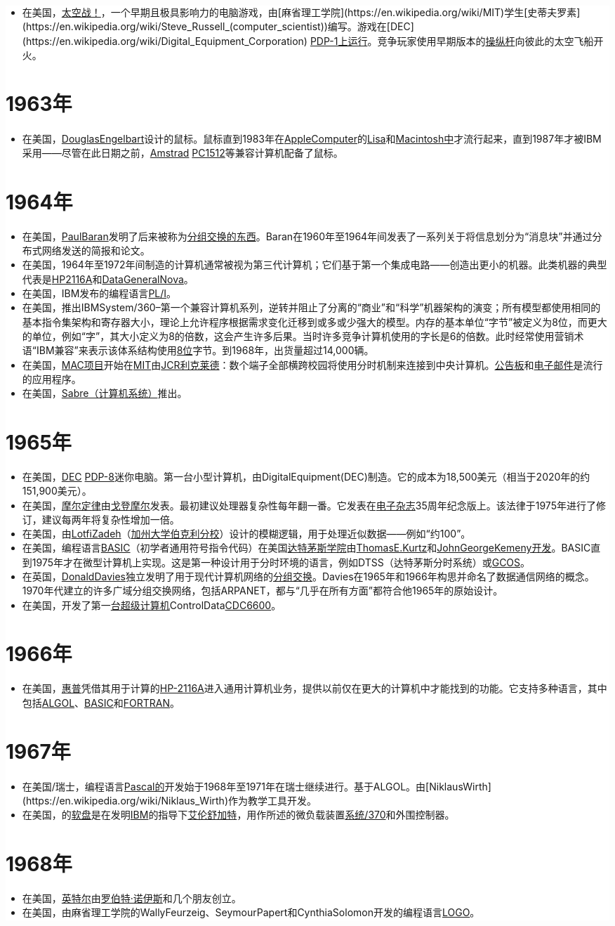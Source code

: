 - 在美国，[太空战！](https://en.wikipedia.org/wiki/Spacewar!)，一个早期且极具影响力的电脑游戏，由[麻省理工学院](https://en.wikipedia.org/wiki/MIT)学生[史蒂夫罗素](https://en.wikipedia.org/wiki/Steve_Russell_(computer_scientist))编写。游戏在[DEC](https://en.wikipedia.org/wiki/Digital_Equipment_Corporation) [PDP-1上运行](https://en.wikipedia.org/wiki/PDP-1)。竞争玩家使用早期版本的[操纵杆](https://en.wikipedia.org/wiki/Joystick)向彼此的太空飞船开火。
# 1963年
- 在美国，[DouglasEngelbart](https://en.wikipedia.org/wiki/Douglas_Engelbart)设计的鼠标。鼠标直到1983年在[AppleComputer](https://en.wikipedia.org/wiki/Apple_Computer)的[Lisa](https://en.wikipedia.org/wiki/Apple_Lisa)和[Macintosh中](https://en.wikipedia.org/wiki/Apple_Macintosh)才流行起来，直到1987年才被IBM采用——尽管在此日期之前，[Amstrad](https://en.wikipedia.org/wiki/Amstrad) [PC1512](https://en.wikipedia.org/wiki/PC1512)等兼容计算机配备了鼠标。
# 1964年
- 在美国，[PaulBaran](https://en.wikipedia.org/wiki/Paul_Baran)发明了后来被称为[分组交换的东西](https://en.wikipedia.org/wiki/Packet_switching)。Baran在1960年至1964年间发表了一系列关于将信息划分为“消息块”并通过分布式网络发送的简报和论文。
- 在美国，1964年至1972年间制造的计算机通常被视为第三代计算机；它们基于第一个集成电路——创造出更小的机器。此类机器的典型代表是[HP2116A](https://en.wikipedia.org/wiki/HP_2116A)和[DataGeneralNova](https://en.wikipedia.org/wiki/Data_General_Nova)。
- 在美国，IBM发布的编程语言[PL/I](https://en.wikipedia.org/wiki/PL/I)。
- 在美国，推出IBMSystem/360–第一个兼容计算机系列，逆转并阻止了分离的“商业”和“科学”机器架构的演变；所有模型都使用相同的基本指令集架构和寄存器大小，理论上允许程序根据需求变化迁移到或多或少强大的模型。内存的基本单位“字节”被定义为8位，而更大的单位，例如“字”，其大小定义为8的倍数，这会产生许多后果。当时许多竞争计算机使用的字长是6的倍数。此时经常使用营销术语“IBM兼容”来表示该体系结构使用[8位](https://en.wikipedia.org/wiki/8-bit)字节。到1968年，出货量超过14,000辆。
- 在美国，[MAC项目](https://en.wikipedia.org/wiki/Project_MAC)开始在[MIT](https://en.wikipedia.org/wiki/MIT)由[JCR利克莱德](https://en.wikipedia.org/wiki/Joseph_Licklider)：数个端子全部横跨校园将使用分时机制来连接到中央计算机。[公告板](https://en.wikipedia.org/wiki/Bulletin_board)和[电子邮件](https://en.wikipedia.org/wiki/Email)是流行的应用程序。
- 在美国，[Sabre（计算机系统）](https://en.wikipedia.org/wiki/Sabre_(computer_system))推出。
# 1965年
- 在美国，[DEC](https://en.wikipedia.org/wiki/Digital_Equipment_Corporation) [PDP-8](https://en.wikipedia.org/wiki/PDP-8)迷你电脑。第一台小型计算机，由DigitalEquipment(DEC)制造。它的成本为18,500美元（相当于2020年的约151,900美元）。
- 在美国，[摩尔定律](https://en.wikipedia.org/wiki/Moore%27s_law)由[戈登摩尔](https://en.wikipedia.org/wiki/Gordon_Moore)发表。最初建议处理器复杂性每年翻一番。它发表在[电子杂志](https://en.wikipedia.org/wiki/Electronics_(magazine))35周年纪念版上。该法律于1975年进行了修订，建议每两年将复杂性增加一倍。
- 在美国，由[LotfiZadeh](https://en.wikipedia.org/wiki/Lotfi_Zadeh)（[加州大学伯克利分校](https://en.wikipedia.org/wiki/University_of_California,_Berkeley)）设计的模糊逻辑，用于处理近似数据——例如“约100”。
- 在美国，编程语言[BASIC](https://en.wikipedia.org/wiki/BASIC)（初学者通用符号指令代码）在美国[达特茅斯学院](https://en.wikipedia.org/wiki/Dartmouth_College)由[ThomasE.Kurtz](https://en.wikipedia.org/wiki/Thomas_E._Kurtz)和[JohnGeorgeKemeny开发](https://en.wikipedia.org/wiki/John_George_Kemeny)。BASIC直到1975年才在微型计算机上实现。这是第一种设计用于分时环境的语言，例如DTSS（达特茅斯分时系统）或[GCOS](https://en.wikipedia.org/wiki/GCOS_(operating_system))。
- 在英国，[DonaldDavies](https://en.wikipedia.org/wiki/Donald_Davies)独立发明了用于现代计算机网络的[分组交换](https://en.wikipedia.org/wiki/Packet_switching)。Davies在1965年和1966年构思并命名了数据通信网络的概念。1970年代建立的许多广域分组交换网络，包括ARPANET，都与“几乎在所有方面”都符合他1965年的原始设计。
- 在美国，开发了第一[台超级计算机](https://en.wikipedia.org/wiki/Supercomputer)ControlData[CDC6600](https://en.wikipedia.org/wiki/CDC_6600)。
# 1966年
- 在美国，[惠普](https://en.wikipedia.org/wiki/Hewlett-Packard)凭借其用于计算的[HP-2116A](https://en.wikipedia.org/wiki/HP_2100)进入通用计算机业务，提供以前仅在更大的计算机中才能找到的功能。它支持多种语言，其中包括[ALGOL](https://en.wikipedia.org/wiki/ALGOL)、[BASIC](https://en.wikipedia.org/wiki/BASIC)和[FORTRAN](https://en.wikipedia.org/wiki/FORTRAN)。
# 1967年
- 在美国/瑞士，编程语言[Pascal的](https://en.wikipedia.org/wiki/Pascal_(programming_language))开发始于1968年至1971年在瑞士继续进行。基于ALGOL。由[NiklausWirth](https://en.wikipedia.org/wiki/Niklaus_Wirth)作为教学工具开发。
- 在美国，的[软盘](https://en.wikipedia.org/wiki/Floppy_disk)是在发明[IBM](https://en.wikipedia.org/wiki/IBM)的指导下[艾伦舒加特](https://en.wikipedia.org/wiki/Alan_Shugart)，用作所述的微负载装置[系统/370](https://en.wikipedia.org/wiki/System/370)和外围控制器。
# 1968年
- 在美国，[英特尔](https://en.wikipedia.org/wiki/Intel)由[罗伯特·诺伊斯](https://en.wikipedia.org/wiki/Robert_Noyce)和几个朋友创立。
- 在美国，由麻省理工学院的WallyFeurzeig、SeymourPapert和CynthiaSolomon开发的编程语言[LOGO](https://en.wikipedia.org/wiki/Logo_(programming_language))。